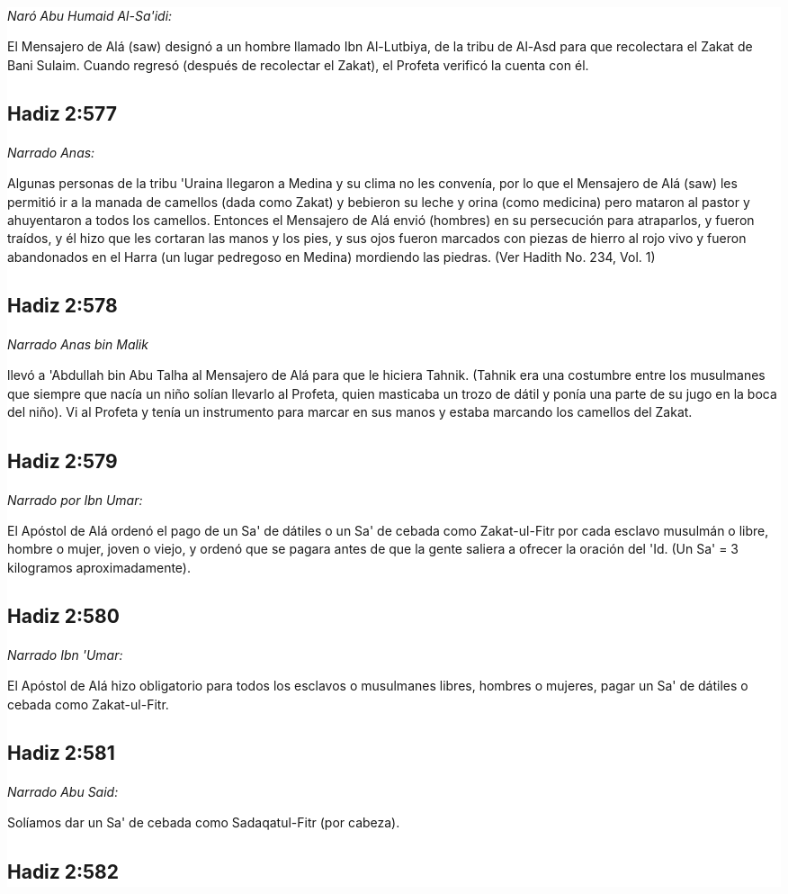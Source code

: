 _Naró Abu Humaid Al-Sa'idi:_

El Mensajero de Alá (saw) designó a un hombre llamado Ibn Al-Lutbiya, de la tribu de Al-Asd para que recolectara el Zakat de Bani Sulaim. Cuando regresó (después de recolectar el Zakat), el Profeta verificó la cuenta con él.


## Hadiz 2:577

_Narrado Anas:_

Algunas personas de la tribu 'Uraina llegaron a Medina y su clima no les convenía, por lo que el Mensajero de Alá (saw) les permitió ir a la manada de camellos (dada como Zakat) y bebieron su leche y orina (como medicina) pero mataron al pastor y ahuyentaron a todos los camellos. Entonces el Mensajero de Alá envió (hombres) en su persecución para atraparlos, y fueron traídos, y él hizo que les cortaran las manos y los pies, y sus ojos fueron marcados con piezas de hierro al rojo vivo y fueron abandonados en el Harra (un lugar pedregoso en Medina) mordiendo las piedras. (Ver Hadith No. 234, Vol. 1)


## Hadiz 2:578

_Narrado Anas bin Malik_

llevó a 'Abdullah bin Abu Talha al Mensajero de Alá para que le hiciera Tahnik. (Tahnik era una costumbre entre los musulmanes que siempre que nacía un niño solían llevarlo al Profeta, quien masticaba un trozo de dátil y ponía una parte de su jugo en la boca del niño). Vi al Profeta y tenía un instrumento para marcar en sus manos y estaba marcando los camellos del Zakat.


## Hadiz 2:579

_Narrado por Ibn Umar:_

El Apóstol de Alá ordenó el pago de un Sa' de dátiles o un Sa' de cebada como Zakat-ul-Fitr por cada esclavo musulmán o libre, hombre o mujer, joven o viejo, y ordenó que se pagara antes de que la gente saliera a ofrecer la oración del 'Id. (Un Sa' = 3 kilogramos aproximadamente).


## Hadiz 2:580

_Narrado Ibn 'Umar:_

El Apóstol de Alá hizo obligatorio para todos los esclavos o musulmanes libres, hombres o mujeres, pagar un Sa' de dátiles o cebada como Zakat-ul-Fitr.


## Hadiz 2:581

_Narrado Abu Said:_

Solíamos dar un Sa' de cebada como Sadaqatul-Fitr (por cabeza).


## Hadiz 2:582
